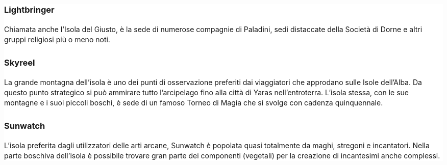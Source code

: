 ### Lightbringer

Chiamata anche l’Isola del Giusto, è la sede di numerose compagnie di Paladini, sedi distaccate della Società di Dorne e altri gruppi religiosi più o meno noti.

### Skyreel

La grande montagna dell’isola è uno dei punti di osservazione preferiti dai viaggiatori che approdano sulle Isole dell’Alba. Da questo punto strategico si può ammirare tutto l’arcipelago fino alla città di Yaras nell’entroterra. L’isola stessa, con le sue montagne e i suoi piccoli boschi, è sede di un famoso Torneo di Magia che si svolge con cadenza quinquennale.

### Sunwatch

L’isola preferita dagli utilizzatori delle arti arcane, Sunwatch è popolata quasi totalmente da maghi, stregoni e incantatori. Nella parte boschiva dell’isola è possibile trovare gran parte dei componenti (vegetali) per la creazione di incantesimi anche complessi.
